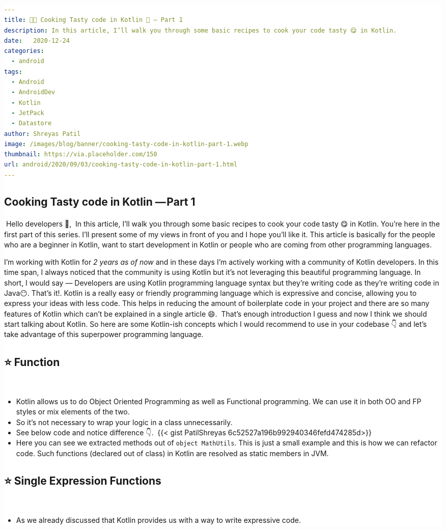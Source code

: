 ```yaml
---
title: 👨‍🍳 Cooking Tasty code in Kotlin 🍴 — Part 1
description: In this article, I’ll walk you through some basic recipes to cook your code tasty 😋 in Kotlin.
date:   2020-12-24
categories:
  - android
tags:
  - Android
  - AndroidDev
  - Kotlin
  - JetPack
  - Datastore
author: Shreyas Patil
image: /images/blog/banner/cooking-tasty-code-in-kotlin-part-1.webp
thumbnail: https://via.placeholder.com/150
url: android/2020/09/03/cooking-tasty-code-in-kotlin-part-1.html
---
```


## Cooking Tasty code in Kotlin — Part 1 
​
Hello developers 👋, 
​
In this article, I’ll walk you through some basic recipes to cook your code tasty 😋 in Kotlin. You’re here in the first part of this series. I’ll present some of my views in front of you and I hope you’ll like it. This article is basically for the people who are a beginner in Kotlin, want to start development in Kotlin or people who are coming from other programming languages.

I’m working with Kotlin for _2 years as of now_ and in these days I’m actively working with a community of Kotlin developers. In this time span, I always noticed that the community is using Kotlin but it’s not leveraging this beautiful programming language. In short, I would say — Developers are using Kotlin programming language syntax but they’re writing code as they’re writing code in Java😶. That’s it!.
​
Kotlin is a really easy or friendly programming language which is expressive and concise, allowing you to express your ideas with less code. This helps in reducing the amount of boilerplate code in your project and there are so many features of Kotlin which can’t be explained in a single article 😄.
​
That’s enough introduction I guess and now I think we should start talking about Kotlin. So here are some Kotlin-ish concepts which I would recommend to use in your codebase 👇 and let’s take advantage of this superpower programming language.
​
​
## ⭐️ Function
​
*   Kotlin allows us to do Object Oriented Programming as well as Functional programming. We can use it in both OO and FP styles or mix elements of the two.
*   So it’s not necessary to wrap your logic in a class unnecessarily.
*   See below code and notice difference 👇.
​
{{< gist PatilShreyas 6c52527a196b992940346fefd474285d>}}
​
*   Here you can see we extracted methods out of `object MathUtils`. This is just a small example and this is how we can refactor code. Such functions (declared out of class) in Kotlin are resolved as static members in JVM.
​
## ⭐️ Single Expression Functions
​
*   As we already discussed that Kotlin provides us with a way to write expressive code.